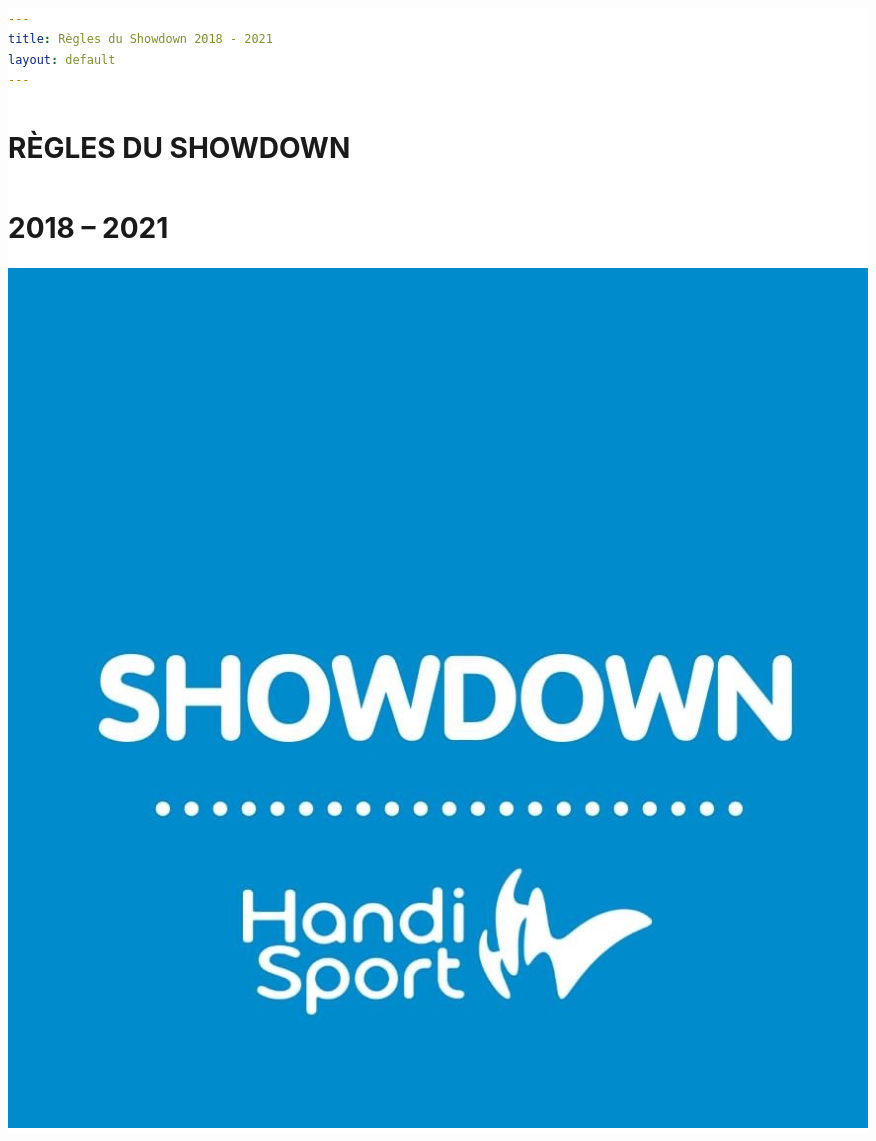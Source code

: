 ```yaml
---
title: Règles du Showdown 2018 - 2021
layout: default
---
```


# RÈGLES DU SHOWDOWN

# 2018 – 2021

![Logo Showdown France](logo.jpg)
